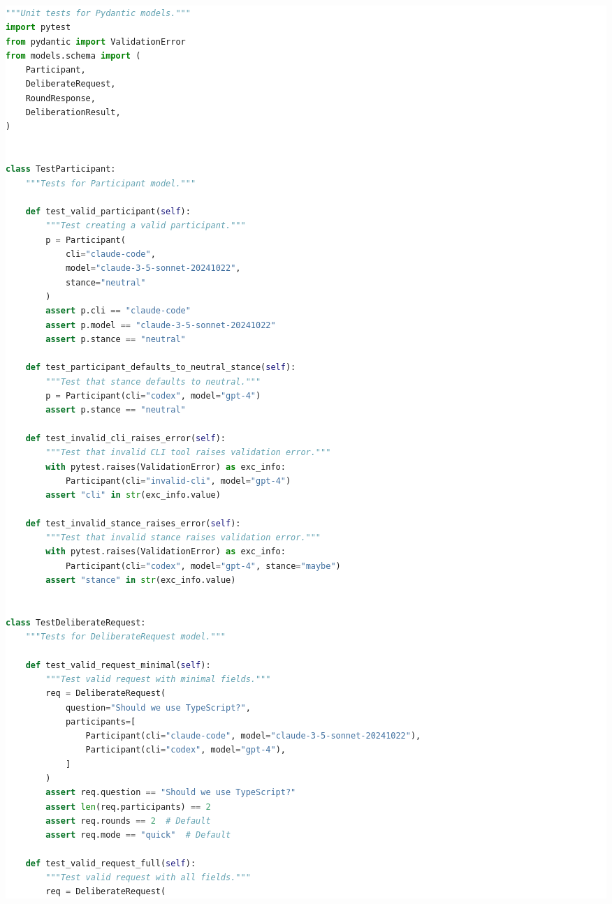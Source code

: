 ```python
"""Unit tests for Pydantic models."""
import pytest
from pydantic import ValidationError
from models.schema import (
    Participant,
    DeliberateRequest,
    RoundResponse,
    DeliberationResult,
)


class TestParticipant:
    """Tests for Participant model."""

    def test_valid_participant(self):
        """Test creating a valid participant."""
        p = Participant(
            cli="claude-code",
            model="claude-3-5-sonnet-20241022",
            stance="neutral"
        )
        assert p.cli == "claude-code"
        assert p.model == "claude-3-5-sonnet-20241022"
        assert p.stance == "neutral"

    def test_participant_defaults_to_neutral_stance(self):
        """Test that stance defaults to neutral."""
        p = Participant(cli="codex", model="gpt-4")
        assert p.stance == "neutral"

    def test_invalid_cli_raises_error(self):
        """Test that invalid CLI tool raises validation error."""
        with pytest.raises(ValidationError) as exc_info:
            Participant(cli="invalid-cli", model="gpt-4")
        assert "cli" in str(exc_info.value)

    def test_invalid_stance_raises_error(self):
        """Test that invalid stance raises validation error."""
        with pytest.raises(ValidationError) as exc_info:
            Participant(cli="codex", model="gpt-4", stance="maybe")
        assert "stance" in str(exc_info.value)


class TestDeliberateRequest:
    """Tests for DeliberateRequest model."""

    def test_valid_request_minimal(self):
        """Test valid request with minimal fields."""
        req = DeliberateRequest(
            question="Should we use TypeScript?",
            participants=[
                Participant(cli="claude-code", model="claude-3-5-sonnet-20241022"),
                Participant(cli="codex", model="gpt-4"),
            ]
        )
        assert req.question == "Should we use TypeScript?"
        assert len(req.participants) == 2
        assert req.rounds == 2  # Default
        assert req.mode == "quick"  # Default

    def test_valid_request_full(self):
        """Test valid request with all fields."""
        req = DeliberateRequest(
```